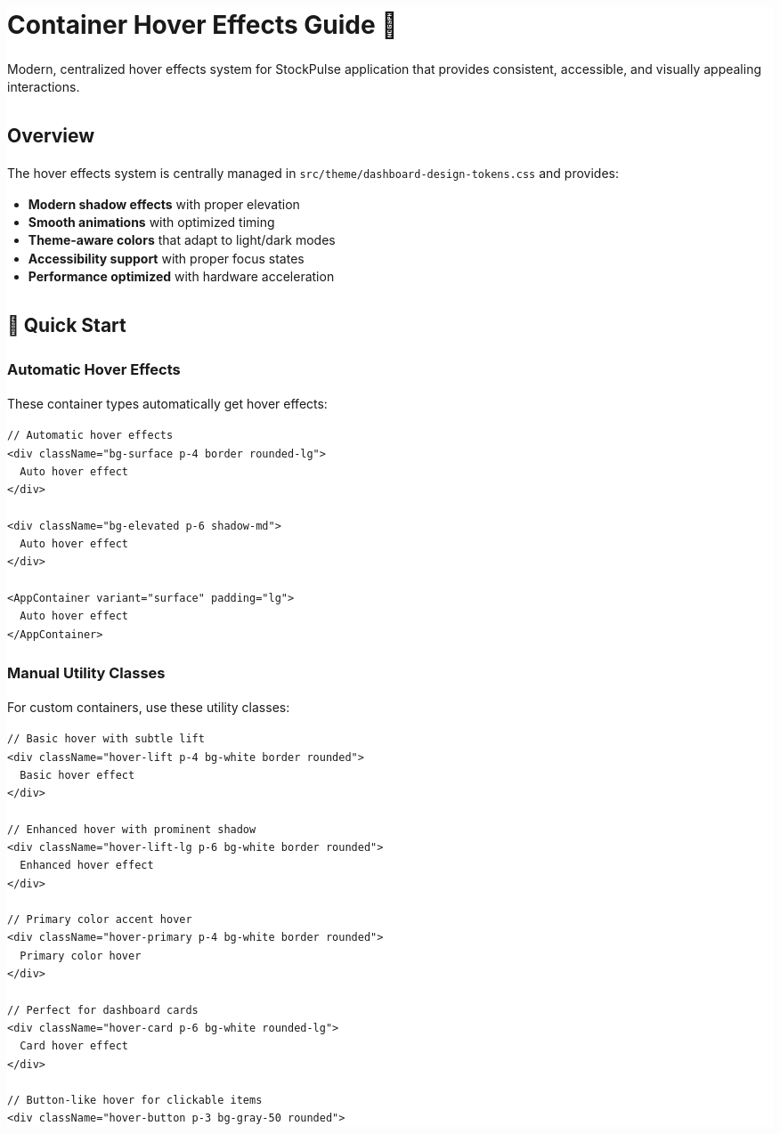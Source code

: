 # Container Hover Effects Guide 🎯

Modern, centralized hover effects system for StockPulse application that provides consistent, accessible, and visually appealing interactions.

## Overview

The hover effects system is centrally managed in `src/theme/dashboard-design-tokens.css` and provides:

- **Modern shadow effects** with proper elevation
- **Smooth animations** with optimized timing
- **Theme-aware colors** that adapt to light/dark modes
- **Accessibility support** with proper focus states
- **Performance optimized** with hardware acceleration

## 🚀 Quick Start

### Automatic Hover Effects

These container types automatically get hover effects:

```tsx
// Automatic hover effects
<div className="bg-surface p-4 border rounded-lg">
  Auto hover effect
</div>

<div className="bg-elevated p-6 shadow-md">
  Auto hover effect
</div>

<AppContainer variant="surface" padding="lg">
  Auto hover effect
</AppContainer>
```

### Manual Utility Classes

For custom containers, use these utility classes:

```tsx
// Basic hover with subtle lift
<div className="hover-lift p-4 bg-white border rounded">
  Basic hover effect
</div>

// Enhanced hover with prominent shadow
<div className="hover-lift-lg p-6 bg-white border rounded">
  Enhanced hover effect
</div>

// Primary color accent hover
<div className="hover-primary p-4 bg-white border rounded">
  Primary color hover
</div>

// Perfect for dashboard cards
<div className="hover-card p-6 bg-white rounded-lg">
  Card hover effect
</div>

// Button-like hover for clickable items
<div className="hover-button p-3 bg-gray-50 rounded">
```